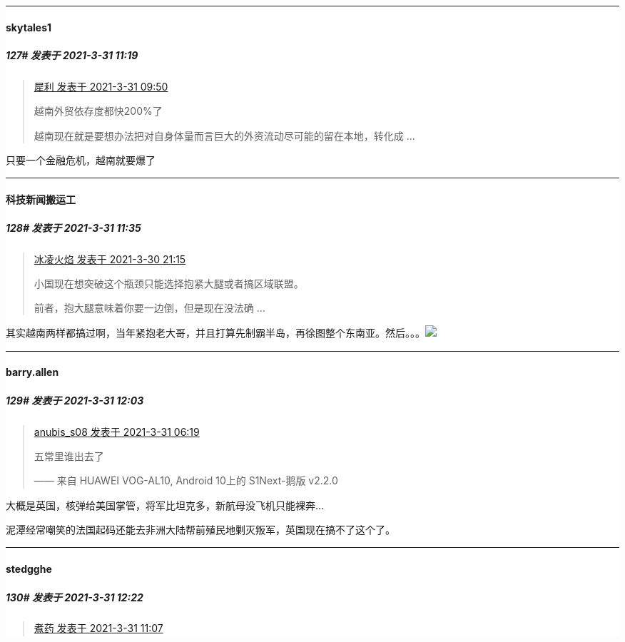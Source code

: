 
-----

####  skytales1  
##### 127#       发表于 2021-3-31 11:19


<blockquote><a href="httphttps://bbs.saraba1st.com/2b/forum.php?mod=redirect&amp;goto=findpost&amp;pid=50786586&amp;ptid=1995832" target="_blank">犀利 发表于 2021-3-31 09:50</a>

越南外贸依存度都快200%了


越南现在就是要想办法把对自身体量而言巨大的外资流动尽可能的留在本地，转化成 ...</blockquote>
只要一个金融危机，越南就要爆了


-----

####  科技新闻搬运工  
##### 128#       发表于 2021-3-31 11:35


<blockquote><a href="httphttps://bbs.saraba1st.com/2b/forum.php?mod=redirect&amp;goto=findpost&amp;pid=50782723&amp;ptid=1995832" target="_blank">冰凌火焰 发表于 2021-3-30 21:15</a>

小国现在想突破这个瓶颈只能选择抱紧大腿或者搞区域联盟。

前者，抱大腿意味着你要一边倒，但是现在没法确 ...</blockquote>
其实越南两样都搞过啊，当年紧抱老大哥，并且打算先制霸半岛，再徐图整个东南亚。然后。。。<img src="https://static.saraba1st.com/image/smiley/face2017/068.png" referrerpolicy="no-referrer">


-----

####  barry.allen  
##### 129#       发表于 2021-3-31 12:03


<blockquote><a href="httphttps://bbs.saraba1st.com/2b/forum.php?mod=redirect&amp;goto=findpost&amp;pid=50785498&amp;ptid=1995832" target="_blank">anubis_s08 发表于 2021-3-31 06:19</a>

五常里谁出去了


—— 来自 HUAWEI VOG-AL10, Android 10上的 S1Next-鹅版 v2.2.0</blockquote>
大概是英国，核弹给美国掌管，将军比坦克多，新航母没飞机只能裸奔...


泥潭经常嘲笑的法国起码还能去非洲大陆帮前殖民地剿灭叛军，英国现在搞不了这个了。


-----

####  stedgghe  
##### 130#       发表于 2021-3-31 12:22


<blockquote><a href="httphttps://bbs.saraba1st.com/2b/forum.php?mod=redirect&amp;goto=findpost&amp;pid=50787374&amp;ptid=1995832" target="_blank">煮药 发表于 2021-3-31 11:07</a>
